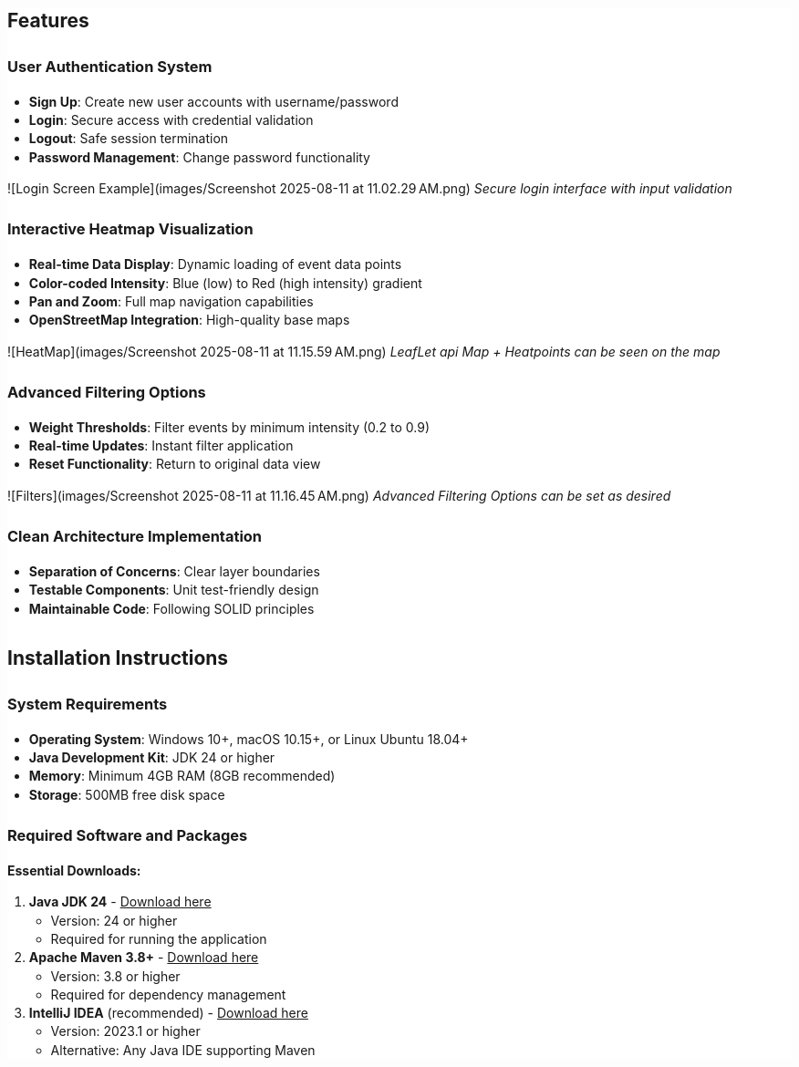 ## Features

### **User Authentication System**
- **Sign Up**: Create new user accounts with username/password
- **Login**: Secure access with credential validation
- **Logout**: Safe session termination
- **Password Management**: Change password functionality

![Login Screen Example](images/Screenshot 2025-08-11 at 11.02.29 AM.png)
*Secure login interface with input validation*

### **Interactive Heatmap Visualization**
- **Real-time Data Display**: Dynamic loading of event data points
- **Color-coded Intensity**: Blue (low) to Red (high intensity) gradient
- **Pan and Zoom**: Full map navigation capabilities
- **OpenStreetMap Integration**: High-quality base maps

![HeatMap](images/Screenshot 2025-08-11 at 11.15.59 AM.png)
*LeafLet api Map + Heatpoints can be seen on the map*

### **Advanced Filtering Options**
- **Weight Thresholds**: Filter events by minimum intensity (0.2 to 0.9)
- **Real-time Updates**: Instant filter application
- **Reset Functionality**: Return to original data view

![Filters](images/Screenshot 2025-08-11 at 11.16.45 AM.png)
*Advanced Filtering Options can be set as desired*


### **Clean Architecture Implementation**
- **Separation of Concerns**: Clear layer boundaries
- **Testable Components**: Unit test-friendly design
- **Maintainable Code**: Following SOLID principles

## Installation Instructions

### **System Requirements**
- **Operating System**: Windows 10+, macOS 10.15+, or Linux Ubuntu 18.04+
- **Java Development Kit**: JDK 24 or higher
- **Memory**: Minimum 4GB RAM (8GB recommended)
- **Storage**: 500MB free disk space

### **Required Software and Packages**

**Essential Downloads:**
1. **Java JDK 24** - [Download here](https://www.oracle.com/java/technologies/downloads/)
    - Version: 24 or higher
    - Required for running the application
2. **Apache Maven 3.8+** - [Download here](https://maven.apache.org/download.cgi)
    - Version: 3.8 or higher
    - Required for dependency management
3. **IntelliJ IDEA** (recommended) - [Download here](https://www.jetbrains.com/idea/)
    - Version: 2023.1 or higher
    - Alternative: Any Java IDE supporting Maven
